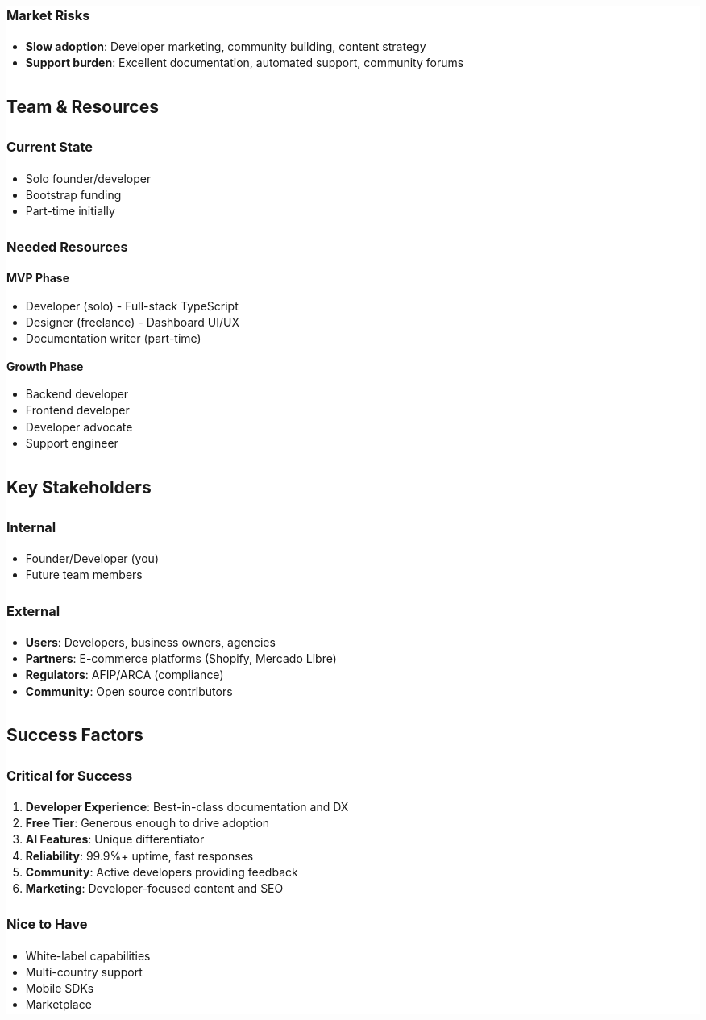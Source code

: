 ### Market Risks
- **Slow adoption**: Developer marketing, community building, content strategy
- **Support burden**: Excellent documentation, automated support, community forums

## Team & Resources

### Current State
- Solo founder/developer
- Bootstrap funding
- Part-time initially

### Needed Resources
**MVP Phase**
- Developer (solo) - Full-stack TypeScript
- Designer (freelance) - Dashboard UI/UX
- Documentation writer (part-time)

**Growth Phase**
- Backend developer
- Frontend developer
- Developer advocate
- Support engineer

## Key Stakeholders

### Internal
- Founder/Developer (you)
- Future team members

### External
- **Users**: Developers, business owners, agencies
- **Partners**: E-commerce platforms (Shopify, Mercado Libre)
- **Regulators**: AFIP/ARCA (compliance)
- **Community**: Open source contributors

## Success Factors

### Critical for Success
1. **Developer Experience**: Best-in-class documentation and DX
2. **Free Tier**: Generous enough to drive adoption
3. **AI Features**: Unique differentiator
4. **Reliability**: 99.9%+ uptime, fast responses
5. **Community**: Active developers providing feedback
6. **Marketing**: Developer-focused content and SEO

### Nice to Have
- White-label capabilities
- Multi-country support
- Mobile SDKs
- Marketplace
